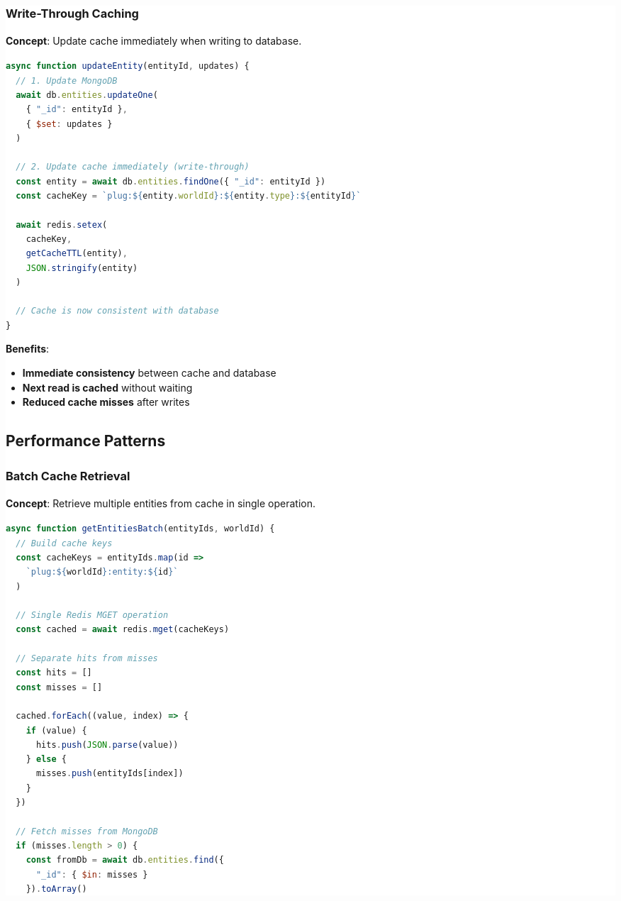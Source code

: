 ### Write-Through Caching

**Concept**: Update cache immediately when writing to database.

```javascript
async function updateEntity(entityId, updates) {
  // 1. Update MongoDB
  await db.entities.updateOne(
    { "_id": entityId },
    { $set: updates }
  )

  // 2. Update cache immediately (write-through)
  const entity = await db.entities.findOne({ "_id": entityId })
  const cacheKey = `plug:${entity.worldId}:${entity.type}:${entityId}`

  await redis.setex(
    cacheKey,
    getCacheTTL(entity),
    JSON.stringify(entity)
  )

  // Cache is now consistent with database
}
```

**Benefits**:
- **Immediate consistency** between cache and database
- **Next read is cached** without waiting
- **Reduced cache misses** after writes

## Performance Patterns

### Batch Cache Retrieval

**Concept**: Retrieve multiple entities from cache in single operation.

```javascript
async function getEntitiesBatch(entityIds, worldId) {
  // Build cache keys
  const cacheKeys = entityIds.map(id =>
    `plug:${worldId}:entity:${id}`
  )

  // Single Redis MGET operation
  const cached = await redis.mget(cacheKeys)

  // Separate hits from misses
  const hits = []
  const misses = []

  cached.forEach((value, index) => {
    if (value) {
      hits.push(JSON.parse(value))
    } else {
      misses.push(entityIds[index])
    }
  })

  // Fetch misses from MongoDB
  if (misses.length > 0) {
    const fromDb = await db.entities.find({
      "_id": { $in: misses }
    }).toArray()

```